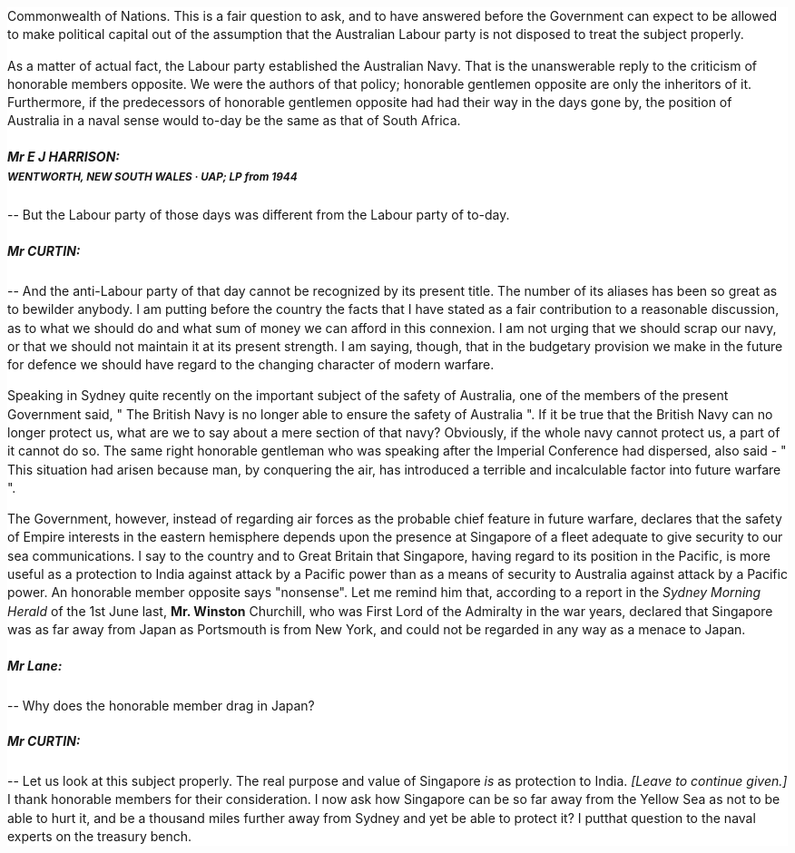 Commonwealth of Nations. This is a fair question to ask, and to have answered before the Government can expect to be allowed to make political capital out of the assumption that the Australian Labour party is not disposed to treat the subject properly. 

As a matter of actual fact, the Labour party established the Australian Navy. That is the unanswerable reply to the criticism of honorable members opposite. We were the authors of that policy; honorable gentlemen opposite are only the inheritors of it. Furthermore, if the predecessors of honorable gentlemen opposite had had their way in the days gone by, the position of Australia in a naval sense would to-day be the same as that of South Africa. 

##### Mr E J HARRISON:<br><small class="text-muted">WENTWORTH, NEW SOUTH WALES &middot; UAP; LP from 1944</small>

-- But the Labour party of those days was different from the Labour party of to-day. 

##### Mr CURTIN:

-- And the anti-Labour party of that day cannot be recognized by its present title. The number of its aliases has been so great as to bewilder anybody. I am putting before the country the facts that I have stated as a fair contribution to a reasonable discussion, as to what we should do and what sum of money we can afford in this connexion. I am not urging that we should scrap our navy, or that we should not maintain it at its present strength. I am saying, though, that in the budgetary provision we make in the future for defence we should have regard to the changing character of modern warfare. 

Speaking in Sydney quite recently on the important subject of the safety of Australia, one of the members of the present Government said, " The British Navy is no longer able to ensure the safety of Australia ". If it be true that the British Navy can no longer protect us, what are we to say about a mere section of that navy? Obviously, if the whole navy cannot protect us, a part of it cannot do so. The same right honorable gentleman who was speaking after the Imperial Conference had dispersed, also said - " This situation had arisen because man, by conquering the air, has introduced a terrible and incalculable factor into future warfare ". 

The Government, however, instead of regarding air forces as the probable chief feature in future warfare, declares that the safety of Empire interests in the eastern hemisphere depends upon the presence at Singapore of a fleet adequate to give security to our sea communications. I say to the country and to Great Britain that Singapore, having regard to its position in the Pacific, is more useful as a protection to India against attack by a Pacific power than as a means of security to Australia against attack by a Pacific power. An honorable member opposite says "nonsense". Let me remind him that, according to a report in the  *Sydney Morning Herald*  of the 1st June last,  **Mr. Winston**  Churchill, who was First Lord of the Admiralty in the war years, declared that Singapore was as far away from Japan as Portsmouth is from New York, and could not be regarded in any way as a menace to Japan. 

##### Mr Lane:

-- Why does the honorable member drag in Japan? 

##### Mr CURTIN:

-- Let us look at this subject properly. The real purpose and value of Singapore  *is*  as protection to India.  *[Leave to continue given.]*  I thank honorable members for their consideration. I now ask how Singapore can be so far away from the Yellow Sea as not to be able to hurt it, and be a thousand miles further away from Sydney and yet be able to protect it? I putthat question to the naval experts on the treasury bench. 
